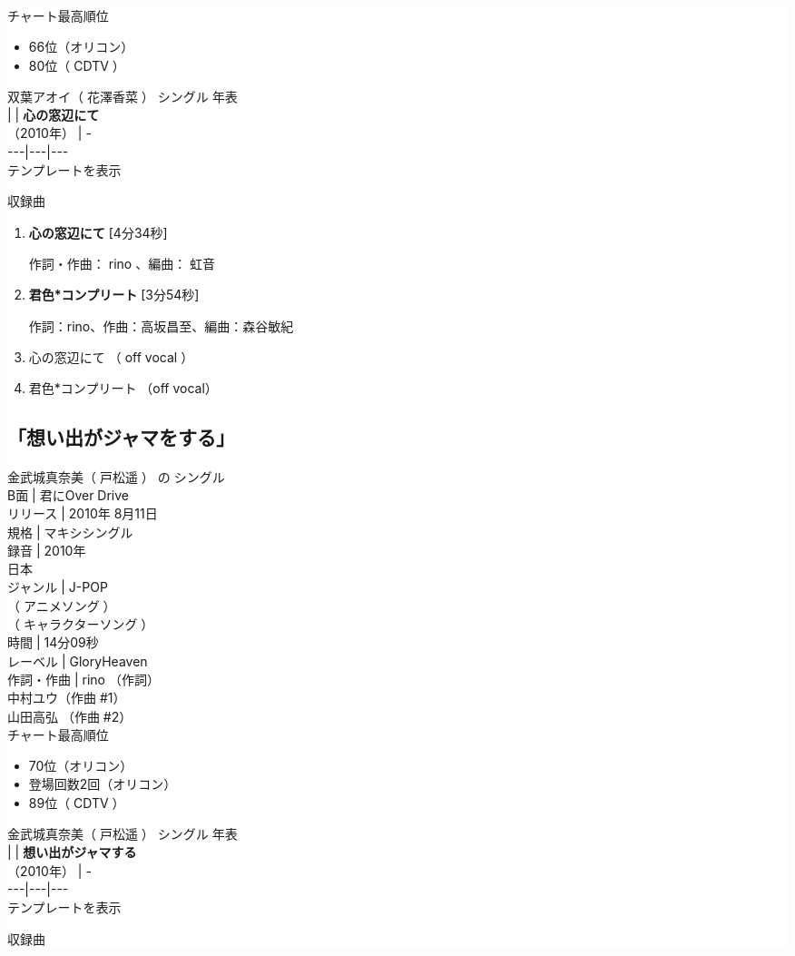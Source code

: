 チャート最高順位  
  
  * 66位（オリコン） 
  * 80位（  CDTV  ） 

  
双葉アオイ（  花澤香菜  ） シングル 年表  
|  |  **心の窓辺にて**   
（2010年）  |  \-   
---|---|---  
テンプレートを表示  
  
収録曲

    

  1. **心の窓辺にて** [4分34秒] 

     作詞・作曲：  rino  、編曲：  虹音 
  2. **君色*コンプリート** [3分54秒] 

     作詞：rino、作曲：高坂昌至、編曲：森谷敏紀 
  3. 心の窓辺にて （  off vocal  ） 
  4. 君色*コンプリート （off vocal） 

「想い出がジャマをする」  
---  
金武城真奈美（  戸松遥  ）  の  シングル  
B面  |  君にOver Drive   
リリース  |  2010年  8月11日   
規格  |  マキシシングル   
録音  |  2010年   
日本  
ジャンル  |  J-POP    
（  アニメソング  ）  
（  キャラクターソング  ）  
時間  |  14分09秒   
レーベル  |  GloryHeaven   
作詞・作曲  |  rino  （作詞）   
中村ユウ（作曲 #1）  
山田高弘  （作曲 #2）  
チャート最高順位  
  
  * 70位（オリコン） 
  * 登場回数2回（オリコン） 
  * 89位（  CDTV  ） 

  
金武城真奈美（  戸松遥  ） シングル 年表  
|  |  **想い出がジャマする**   
（2010年）  |  \-   
---|---|---  
テンプレートを表示  
  
収録曲
